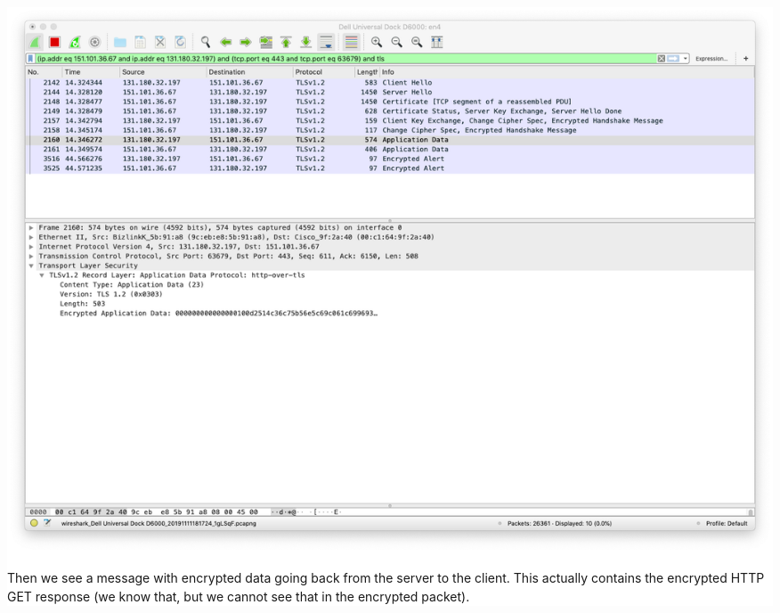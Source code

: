 ![HTTPS WireShark Client Encrypted Application Data](figures/https-wireshark-client-application-data.png)

Then we see a message with encrypted data going back from the server to the client. This actually contains the encrypted HTTP GET response (we know that, but we cannot see that in the encrypted packet).
